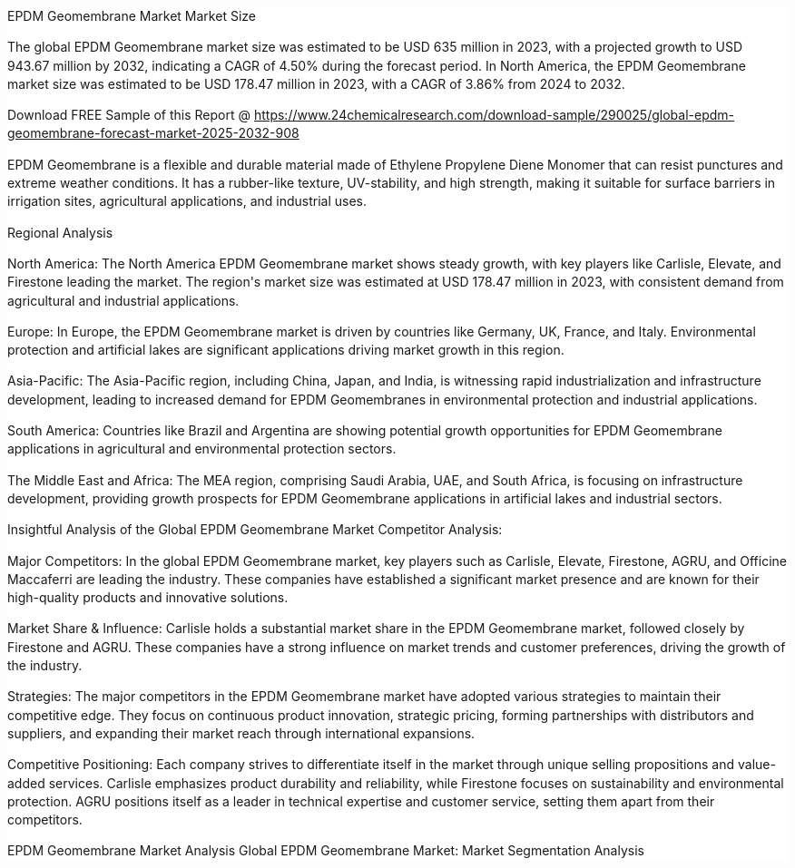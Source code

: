 EPDM Geomembrane Market Market Size

The global EPDM Geomembrane market size was estimated to be USD 635 million in 2023, with a projected growth to USD 943.67 million by 2032, indicating a CAGR of 4.50% during the forecast period. In North America, the EPDM Geomembrane market size was estimated to be USD 178.47 million in 2023, with a CAGR of 3.86% from 2024 to 2032.

Download FREE Sample of this Report @ https://www.24chemicalresearch.com/download-sample/290025/global-epdm-geomembrane-forecast-market-2025-2032-908


EPDM Geomembrane is a flexible and durable material made of Ethylene Propylene Diene Monomer that can resist punctures and extreme weather conditions. It has a rubber-like texture, UV-stability, and high strength, making it suitable for surface barriers in irrigation sites, agricultural applications, and industrial uses.

Regional Analysis

North America: The North America EPDM Geomembrane market shows steady growth, with key players like Carlisle, Elevate, and Firestone leading the market. The region's market size was estimated at USD 178.47 million in 2023, with consistent demand from agricultural and industrial applications.

Europe: In Europe, the EPDM Geomembrane market is driven by countries like Germany, UK, France, and Italy. Environmental protection and artificial lakes are significant applications driving market growth in this region.

Asia-Pacific: The Asia-Pacific region, including China, Japan, and India, is witnessing rapid industrialization and infrastructure development, leading to increased demand for EPDM Geomembranes in environmental protection and industrial applications.

South America: Countries like Brazil and Argentina are showing potential growth opportunities for EPDM Geomembrane applications in agricultural and environmental protection sectors.

The Middle East and Africa: The MEA region, comprising Saudi Arabia, UAE, and South Africa, is focusing on infrastructure development, providing growth prospects for EPDM Geomembrane applications in artificial lakes and industrial sectors.

Insightful Analysis of the Global EPDM Geomembrane Market Competitor Analysis:

Major Competitors: In the global EPDM Geomembrane market, key players such as Carlisle, Elevate, Firestone, AGRU, and Officine Maccaferri are leading the industry. These companies have established a significant market presence and are known for their high-quality products and innovative solutions.

Market Share & Influence: Carlisle holds a substantial market share in the EPDM Geomembrane market, followed closely by Firestone and AGRU. These companies have a strong influence on market trends and customer preferences, driving the growth of the industry.

Strategies: The major competitors in the EPDM Geomembrane market have adopted various strategies to maintain their competitive edge. They focus on continuous product innovation, strategic pricing, forming partnerships with distributors and suppliers, and expanding their market reach through international expansions.

Competitive Positioning: Each company strives to differentiate itself in the market through unique selling propositions and value-added services. Carlisle emphasizes product durability and reliability, while Firestone focuses on sustainability and environmental protection. AGRU positions itself as a leader in technical expertise and customer service, setting them apart from their competitors.

EPDM Geomembrane Market Analysis Global EPDM Geomembrane Market: Market Segmentation Analysis
